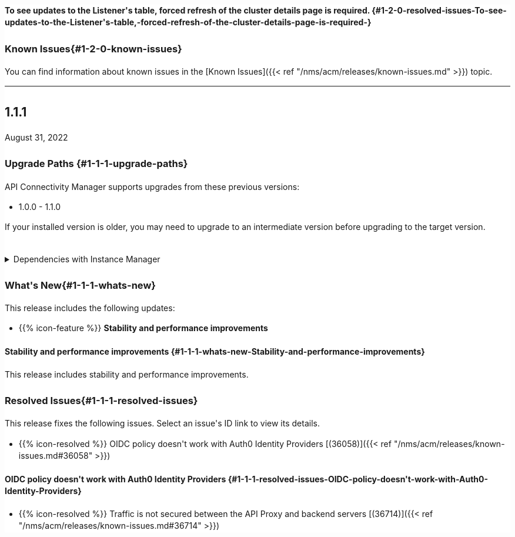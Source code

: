 #### To see updates to the Listener's table, forced refresh of the cluster details page is required. {#1-2-0-resolved-issues-To-see-updates-to-the-Listener's-table,-forced-refresh-of-the-cluster-details-page-is-required-}

### Known Issues{#1-2-0-known-issues}

You can find information about known issues in the [Known Issues]({{< ref "/nms/acm/releases/known-issues.md" >}}) topic.

---

## 1.1.1

August 31, 2022

### Upgrade Paths {#1-1-1-upgrade-paths}

API Connectivity Manager  supports upgrades from these previous versions:

- 1.0.0 - 1.1.0

If your installed version is older, you may need to upgrade to an intermediate version before upgrading to the target version.



<br>

<details closed><summary><i class="fa-solid fa-circle-exclamation"></i> Dependencies with Instance Manager</summary></details>


### What's New{#1-1-1-whats-new}
This release includes the following updates:

- {{% icon-feature %}} **Stability and performance improvements**

#### Stability and performance improvements {#1-1-1-whats-new-Stability-and-performance-improvements}

  This release includes stability and performance improvements.


### Resolved Issues{#1-1-1-resolved-issues}
This release fixes the following issues. Select an issue's ID link to view its details.

- {{% icon-resolved %}} OIDC policy doesn't work with Auth0 Identity Providers [(36058)]({{< ref "/nms/acm/releases/known-issues.md#36058" >}})

#### OIDC policy doesn't work with Auth0 Identity Providers {#1-1-1-resolved-issues-OIDC-policy-doesn't-work-with-Auth0-Identity-Providers}
- {{% icon-resolved %}} Traffic is not secured between the API Proxy and backend servers [(36714)]({{< ref "/nms/acm/releases/known-issues.md#36714" >}})
